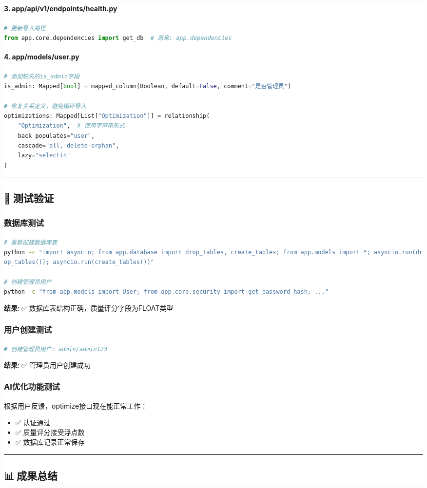 #### 3. app/api/v1/endpoints/health.py
```python
# 更新导入路径
from app.core.dependencies import get_db  # 原来: app.dependencies
```

#### 4. app/models/user.py
```python
# 添加缺失的is_admin字段
is_admin: Mapped[bool] = mapped_column(Boolean, default=False, comment="是否管理员")

# 修复关系定义，避免循环导入
optimizations: Mapped[List["Optimization"]] = relationship(
    "Optimization",  # 使用字符串形式
    back_populates="user", 
    cascade="all, delete-orphan",
    lazy="selectin"
)
```

---

## 🧪 测试验证

### 数据库测试
```bash
# 重新创建数据库表
python -c "import asyncio; from app.database import drop_tables, create_tables; from app.models import *; asyncio.run(drop_tables()); asyncio.run(create_tables())"

# 创建管理员用户
python -c "from app.models import User; from app.core.security import get_password_hash; ..."
```

**结果**: ✅ 数据库表结构正确，质量评分字段为FLOAT类型

### 用户创建测试
```bash
# 创建管理员用户: admin/admin123
```

**结果**: ✅ 管理员用户创建成功

### AI优化功能测试
根据用户反馈，optimize接口现在能正常工作：
- ✅ 认证通过
- ✅ 质量评分接受浮点数
- ✅ 数据库记录正常保存

---

## 📊 成果总结
